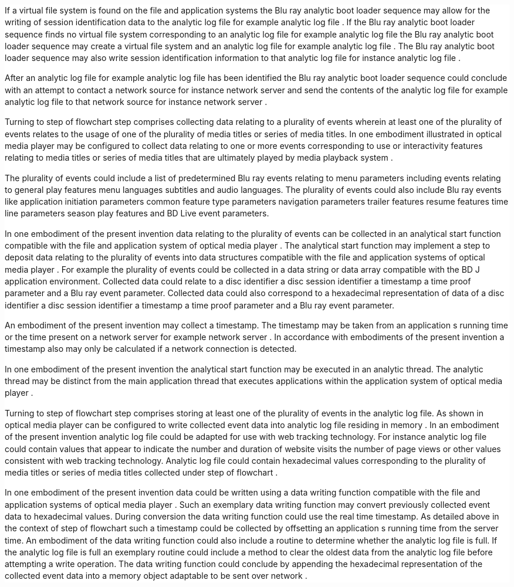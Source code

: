 If a virtual file system is found on the file and application systems the Blu ray analytic boot loader sequence may allow for the writing of session identification data to the analytic log file for example analytic log file . If the Blu ray analytic boot loader sequence finds no virtual file system corresponding to an analytic log file for example analytic log file the Blu ray analytic boot loader sequence may create a virtual file system and an analytic log file for example analytic log file . The Blu ray analytic boot loader sequence may also write session identification information to that analytic log file for instance analytic log file .

After an analytic log file for example analytic log file has been identified the Blu ray analytic boot loader sequence could conclude with an attempt to contact a network source for instance network server and send the contents of the analytic log file for example analytic log file to that network source for instance network server .

Turning to step of flowchart step comprises collecting data relating to a plurality of events wherein at least one of the plurality of events relates to the usage of one of the plurality of media titles or series of media titles. In one embodiment illustrated in optical media player may be configured to collect data relating to one or more events corresponding to use or interactivity features relating to media titles or series of media titles that are ultimately played by media playback system .

The plurality of events could include a list of predetermined Blu ray events relating to menu parameters including events relating to general play features menu languages subtitles and audio languages. The plurality of events could also include Blu ray events like application initiation parameters common feature type parameters navigation parameters trailer features resume features time line parameters season play features and BD Live event parameters.

In one embodiment of the present invention data relating to the plurality of events can be collected in an analytical start function compatible with the file and application system of optical media player . The analytical start function may implement a step to deposit data relating to the plurality of events into data structures compatible with the file and application systems of optical media player . For example the plurality of events could be collected in a data string or data array compatible with the BD J application environment. Collected data could relate to a disc identifier a disc session identifier a timestamp a time proof parameter and a Blu ray event parameter. Collected data could also correspond to a hexadecimal representation of data of a disc identifier a disc session identifier a timestamp a time proof parameter and a Blu ray event parameter.

An embodiment of the present invention may collect a timestamp. The timestamp may be taken from an application s running time or the time present on a network server for example network server . In accordance with embodiments of the present invention a timestamp also may only be calculated if a network connection is detected.

In one embodiment of the present invention the analytical start function may be executed in an analytic thread. The analytic thread may be distinct from the main application thread that executes applications within the application system of optical media player .

Turning to step of flowchart step comprises storing at least one of the plurality of events in the analytic log file. As shown in optical media player can be configured to write collected event data into analytic log file residing in memory . In an embodiment of the present invention analytic log file could be adapted for use with web tracking technology. For instance analytic log file could contain values that appear to indicate the number and duration of website visits the number of page views or other values consistent with web tracking technology. Analytic log file could contain hexadecimal values corresponding to the plurality of media titles or series of media titles collected under step of flowchart .

In one embodiment of the present invention data could be written using a data writing function compatible with the file and application systems of optical media player . Such an exemplary data writing function may convert previously collected event data to hexadecimal values. During conversion the data writing function could use the real time timestamp. As detailed above in the context of step of flowchart such a timestamp could be collected by offsetting an application s running time from the server time. An embodiment of the data writing function could also include a routine to determine whether the analytic log file is full. If the analytic log file is full an exemplary routine could include a method to clear the oldest data from the analytic log file before attempting a write operation. The data writing function could conclude by appending the hexadecimal representation of the collected event data into a memory object adaptable to be sent over network .
